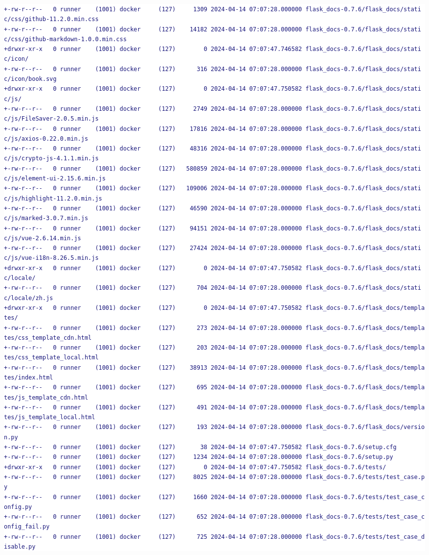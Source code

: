 ```diff
+-rw-r--r--   0 runner    (1001) docker     (127)     1309 2024-04-14 07:07:28.000000 flask_docs-0.7.6/flask_docs/static/css/github-11.2.0.min.css
+-rw-r--r--   0 runner    (1001) docker     (127)    14182 2024-04-14 07:07:28.000000 flask_docs-0.7.6/flask_docs/static/css/github-markdown-1.0.0.min.css
+drwxr-xr-x   0 runner    (1001) docker     (127)        0 2024-04-14 07:07:47.746582 flask_docs-0.7.6/flask_docs/static/icon/
+-rw-r--r--   0 runner    (1001) docker     (127)      316 2024-04-14 07:07:28.000000 flask_docs-0.7.6/flask_docs/static/icon/book.svg
+drwxr-xr-x   0 runner    (1001) docker     (127)        0 2024-04-14 07:07:47.750582 flask_docs-0.7.6/flask_docs/static/js/
+-rw-r--r--   0 runner    (1001) docker     (127)     2749 2024-04-14 07:07:28.000000 flask_docs-0.7.6/flask_docs/static/js/FileSaver-2.0.5.min.js
+-rw-r--r--   0 runner    (1001) docker     (127)    17816 2024-04-14 07:07:28.000000 flask_docs-0.7.6/flask_docs/static/js/axios-0.22.0.min.js
+-rw-r--r--   0 runner    (1001) docker     (127)    48316 2024-04-14 07:07:28.000000 flask_docs-0.7.6/flask_docs/static/js/crypto-js-4.1.1.min.js
+-rw-r--r--   0 runner    (1001) docker     (127)   580859 2024-04-14 07:07:28.000000 flask_docs-0.7.6/flask_docs/static/js/element-ui-2.15.6.min.js
+-rw-r--r--   0 runner    (1001) docker     (127)   109006 2024-04-14 07:07:28.000000 flask_docs-0.7.6/flask_docs/static/js/highlight-11.2.0.min.js
+-rw-r--r--   0 runner    (1001) docker     (127)    46590 2024-04-14 07:07:28.000000 flask_docs-0.7.6/flask_docs/static/js/marked-3.0.7.min.js
+-rw-r--r--   0 runner    (1001) docker     (127)    94151 2024-04-14 07:07:28.000000 flask_docs-0.7.6/flask_docs/static/js/vue-2.6.14.min.js
+-rw-r--r--   0 runner    (1001) docker     (127)    27424 2024-04-14 07:07:28.000000 flask_docs-0.7.6/flask_docs/static/js/vue-i18n-8.26.5.min.js
+drwxr-xr-x   0 runner    (1001) docker     (127)        0 2024-04-14 07:07:47.750582 flask_docs-0.7.6/flask_docs/static/locale/
+-rw-r--r--   0 runner    (1001) docker     (127)      704 2024-04-14 07:07:28.000000 flask_docs-0.7.6/flask_docs/static/locale/zh.js
+drwxr-xr-x   0 runner    (1001) docker     (127)        0 2024-04-14 07:07:47.750582 flask_docs-0.7.6/flask_docs/templates/
+-rw-r--r--   0 runner    (1001) docker     (127)      273 2024-04-14 07:07:28.000000 flask_docs-0.7.6/flask_docs/templates/css_template_cdn.html
+-rw-r--r--   0 runner    (1001) docker     (127)      203 2024-04-14 07:07:28.000000 flask_docs-0.7.6/flask_docs/templates/css_template_local.html
+-rw-r--r--   0 runner    (1001) docker     (127)    38913 2024-04-14 07:07:28.000000 flask_docs-0.7.6/flask_docs/templates/index.html
+-rw-r--r--   0 runner    (1001) docker     (127)      695 2024-04-14 07:07:28.000000 flask_docs-0.7.6/flask_docs/templates/js_template_cdn.html
+-rw-r--r--   0 runner    (1001) docker     (127)      491 2024-04-14 07:07:28.000000 flask_docs-0.7.6/flask_docs/templates/js_template_local.html
+-rw-r--r--   0 runner    (1001) docker     (127)      193 2024-04-14 07:07:28.000000 flask_docs-0.7.6/flask_docs/version.py
+-rw-r--r--   0 runner    (1001) docker     (127)       38 2024-04-14 07:07:47.750582 flask_docs-0.7.6/setup.cfg
+-rw-r--r--   0 runner    (1001) docker     (127)     1234 2024-04-14 07:07:28.000000 flask_docs-0.7.6/setup.py
+drwxr-xr-x   0 runner    (1001) docker     (127)        0 2024-04-14 07:07:47.750582 flask_docs-0.7.6/tests/
+-rw-r--r--   0 runner    (1001) docker     (127)     8025 2024-04-14 07:07:28.000000 flask_docs-0.7.6/tests/test_case.py
+-rw-r--r--   0 runner    (1001) docker     (127)     1660 2024-04-14 07:07:28.000000 flask_docs-0.7.6/tests/test_case_config.py
+-rw-r--r--   0 runner    (1001) docker     (127)      652 2024-04-14 07:07:28.000000 flask_docs-0.7.6/tests/test_case_config_fail.py
+-rw-r--r--   0 runner    (1001) docker     (127)      725 2024-04-14 07:07:28.000000 flask_docs-0.7.6/tests/test_case_disable.py
```
